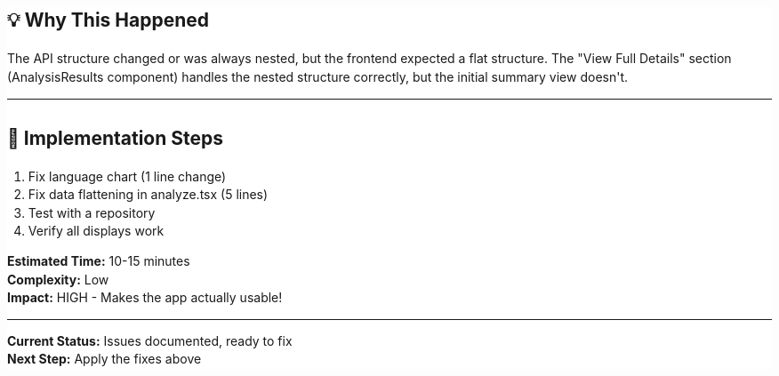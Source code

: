 ## 💡 Why This Happened

The API structure changed or was always nested, but the frontend expected a flat structure. The "View Full Details" section (AnalysisResults component) handles the nested structure correctly, but the initial summary view doesn't.

---

## 🚀 Implementation Steps

1. Fix language chart (1 line change)
2. Fix data flattening in analyze.tsx (5 lines)
3. Test with a repository
4. Verify all displays work

**Estimated Time:** 10-15 minutes  
**Complexity:** Low  
**Impact:** HIGH - Makes the app actually usable!

---

**Current Status:** Issues documented, ready to fix  
**Next Step:** Apply the fixes above
